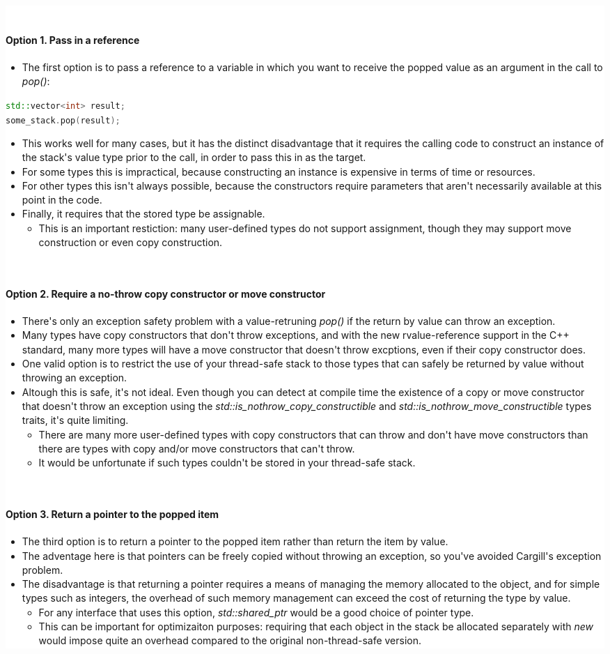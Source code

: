 </br>

#### Option 1. Pass in a reference
* The first option is to pass a reference to a variable in which you want to receive the popped value as an argument in the call to _pop()_:

``` c++
std::vector<int> result;
some_stack.pop(result);
```
* This works well for many cases, but it has the distinct disadvantage that it requires the calling code to construct an instance of the stack's value type prior to the call, in order to pass this in as the target.
* For some types this is impractical, because constructing an instance is expensive in terms of time or resources.
* For other types this isn't always possible, because the constructors require parameters that aren't necessarily available at this point in the code.
* Finally, it requires that the stored type be assignable.
    * This is an important restiction: many user-defined types do not support assignment, though they may support move construction or even copy construction.

</br>

#### Option 2. Require a no-throw copy constructor or move constructor
* There's only an exception safety problem with a value-retruning _pop()_ if the return by value can throw an exception.
* Many types have copy constructors that don't throw exceptions, and with the new rvalue-reference support in the C++ standard, many more types will have a move constructor that doesn't throw excptions, even if their copy constructor does.
* One valid option is to restrict the use of your thread-safe stack to those types that can safely be returned by value without throwing an exception.
*  Altough this is safe, it's not ideal. Even though you can detect at compile time the existence of a copy or move constructor that doesn't throw an exception using the _std::is_nothrow_copy_constructible_ and _std::is_nothrow_move_constructible_ types traits, it's quite limiting.
    * There are many more user-defined types with copy constructors that can throw and don't have move constructors than there are types with copy and/or move constructors that can't throw.
    * It would be unfortunate if such types couldn't be stored in your thread-safe stack.

</br>

#### Option 3. Return a pointer to the popped item
* The third option is to return a pointer to the popped item rather than return the item by value.
* The adventage here is that pointers can be freely copied without throwing an exception, so you've avoided Cargill's exception problem.
* The disadvantage is that returning a pointer requires a means of managing the memory allocated to the object, and for simple types such as integers, the overhead of such memory management can exceed the cost of returning the type by value.
    * For any interface that uses this option, _std::shared_ptr_ would be a good choice of pointer type.
    * This can be important for optimizaiton purposes: requiring that each object in the stack be allocated separately with _new_ would impose quite an overhead compared to the original non-thread-safe version.
